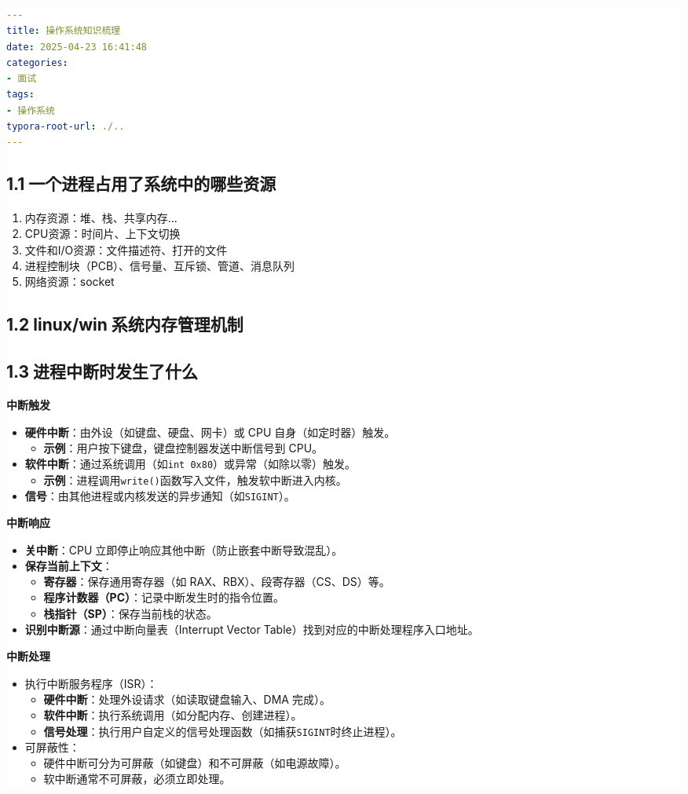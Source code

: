 ```yaml
---
title: 操作系统知识梳理
date: 2025-04-23 16:41:48
categories:
- 面试
tags: 
- 操作系统
typora-root-url: ./..
---
```


## 1.1 一个进程占用了系统中的哪些资源

1. 内存资源：堆、栈、共享内存...
2. CPU资源：时间片、上下文切换
3. 文件和I/O资源：文件描述符、打开的文件
4. 进程控制块（PCB）、信号量、互斥锁、管道、消息队列
5. 网络资源：socket

## 1.2  linux/win 系统内存管理机制



## 1.3 进程中断时发生了什么

**中断触发**

- **硬件中断**：由外设（如键盘、硬盘、网卡）或 CPU 自身（如定时器）触发。
  - **示例**：用户按下键盘，键盘控制器发送中断信号到 CPU。
- **软件中断**：通过系统调用（如`int 0x80`）或异常（如除以零）触发。
  - **示例**：进程调用`write()`函数写入文件，触发软中断进入内核。
- **信号**：由其他进程或内核发送的异步通知（如`SIGINT`）。

**中断响应**

- **关中断**：CPU 立即停止响应其他中断（防止嵌套中断导致混乱）。
- **保存当前上下文**：
  - **寄存器**：保存通用寄存器（如 RAX、RBX）、段寄存器（CS、DS）等。
  - **程序计数器（PC）**：记录中断发生时的指令位置。
  - **栈指针（SP）**：保存当前栈的状态。
- **识别中断源**：通过中断向量表（Interrupt Vector Table）找到对应的中断处理程序入口地址。

**中断处理**

- 执行中断服务程序（ISR）：
  - **硬件中断**：处理外设请求（如读取键盘输入、DMA 完成）。
  - **软件中断**：执行系统调用（如分配内存、创建进程）。
  - **信号处理**：执行用户自定义的信号处理函数（如捕获`SIGINT`时终止进程）。
- 可屏蔽性：
  - 硬件中断可分为可屏蔽（如键盘）和不可屏蔽（如电源故障）。
  - 软中断通常不可屏蔽，必须立即处理。
